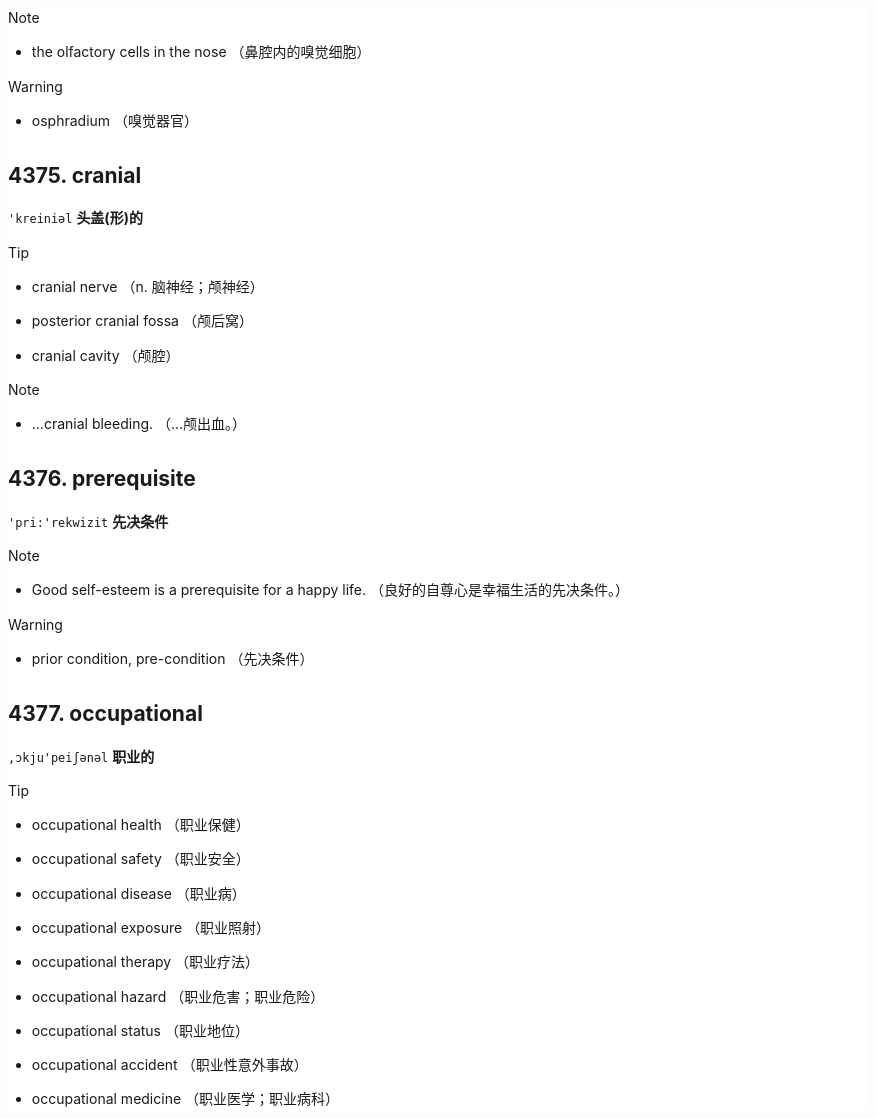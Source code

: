 > [!NOTE]
>
> - the olfactory cells in the nose （鼻腔内的嗅觉细胞）
>

> [!WARNING]
>
> - osphradium （嗅觉器官）
>

## 4375. cranial

`'kreiniəl`  **头盖(形)的**

> [!TIP]
>
> - cranial nerve （n. 脑神经；颅神经）
>
> - posterior cranial fossa （颅后窝）
>
> - cranial cavity （颅腔）
>

> [!NOTE]
>
> - ...cranial bleeding. （...颅出血。）
>

## 4376. prerequisite

`'pri:'rekwizit`  **先决条件**

> [!NOTE]
>
> - Good self-esteem is a prerequisite for a happy life. （良好的自尊心是幸福生活的先决条件。）
>

> [!WARNING]
>
> - prior condition, pre-condition （先决条件）
>

## 4377. occupational

`,ɔkju'peiʃənəl`  **职业的**

> [!TIP]
>
> - occupational health （职业保健）
>
> - occupational safety （职业安全）
>
> - occupational disease （职业病）
>
> - occupational exposure （职业照射）
>
> - occupational therapy （职业疗法）
>
> - occupational hazard （职业危害；职业危险）
>
> - occupational status （职业地位）
>
> - occupational accident （职业性意外事故）
>
> - occupational medicine （职业医学；职业病科）
>
